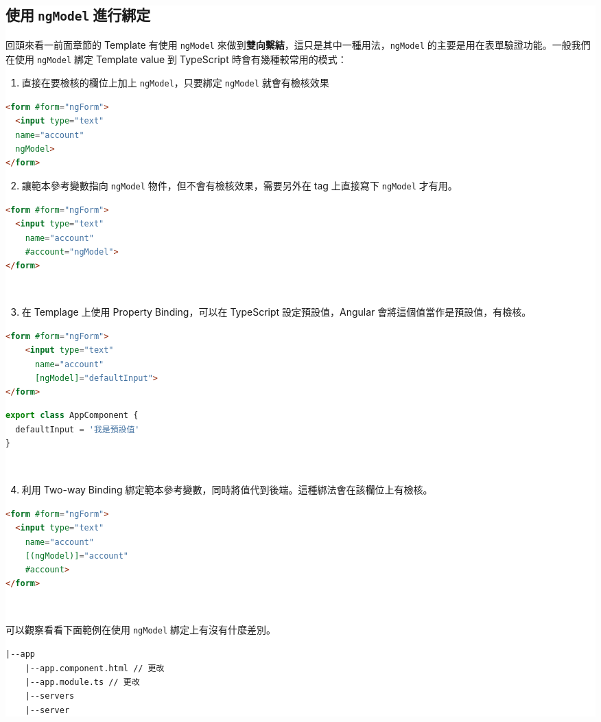 ## 使用 `ngModel` 進行綁定
回頭來看一前面章節的 Template 有使用 `ngModel` 來做到**雙向繫結**，這只是其中一種用法，`ngModel` 的主要是用在表單驗證功能。一般我們在使用 `ngModel` 綁定 Template value 到 TypeScript 時會有幾種較常用的模式：

1. 直接在要檢核的欄位上加上 `ngModel`，只要綁定 `ngModel` 就會有檢核效果
```html
<form #form="ngForm">
  <input type="text" 
  name="account"
  ngModel>
</form>
```

2. 讓範本參考變數指向 `ngModel` 物件，但不會有檢核效果，需要另外在 tag 上直接寫下 `ngModel` 才有用。
```html
<form #form="ngForm">
  <input type="text" 
    name="account" 
    #account="ngModel">
</form>
```
<br/> 

3. 在 Templage 上使用 Property Binding，可以在 TypeScript 設定預設值，Angular 會將這個值當作是預設值，有檢核。
```html
<form #form="ngForm">
    <input type="text" 
      name="account" 
      [ngModel]="defaultInput">
</form>
```
```ts
export class AppComponent {
  defaultInput = '我是預設值'
}
```
<br/>

4. 利用 Two-way Binding 綁定範本參考變數，同時將值代到後端。這種綁法會在該欄位上有檢核。
```html
<form #form="ngForm">
  <input type="text" 
    name="account"
    [(ngModel)]="account" 
    #account>
</form>
```
  <br/>

可以觀察看看下面範例在使用 `ngModel` 綁定上有沒有什麼差別。
```
|--app
    |--app.component.html // 更改
    |--app.module.ts // 更改
    |--servers
    |--server
```
